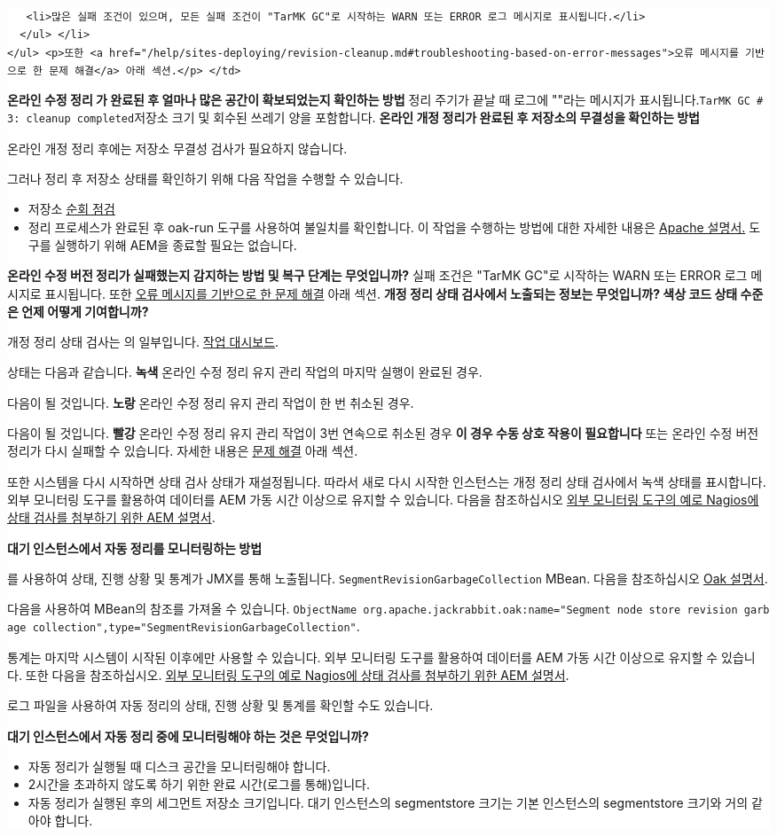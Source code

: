        <li>많은 실패 조건이 있으며, 모든 실패 조건이 "TarMK GC"로 시작하는 WARN 또는 ERROR 로그 메시지로 표시됩니다.</li>
      </ul> </li>
    </ul> <p>또한 <a href="/help/sites-deploying/revision-cleanup.md#troubleshooting-based-on-error-messages">오류 메시지를 기반으로 한 문제 해결</a> 아래 섹션.</p> </td>
   <td> </td>
  </tr>
  <tr>
   <td><strong>온라인 수정 정리 가 완료된 후 얼마나 많은 공간이 확보되었는지 확인하는 방법</strong></td>
   <td>정리 주기가 끝날 때 로그에 ""라는 메시지가 표시됩니다.<code>TarMK GC #3: cleanup completed</code>저장소 크기 및 회수된 쓰레기 양을 포함합니다.</td>
   <td> </td>
  </tr>
  <tr>
   <td><strong>온라인 개정 정리가 완료된 후 저장소의 무결성을 확인하는 방법</strong></td>
   <td><p>온라인 개정 정리 후에는 저장소 무결성 검사가 필요하지 않습니다. </p> <p>그러나 정리 후 저장소 상태를 확인하기 위해 다음 작업을 수행할 수 있습니다.</p>
    <ul>
     <li>저장소 <a href="/help/sites-deploying/consistency-check.md" target="_blank">순회 점검</a></li>
     <li>정리 프로세스가 완료된 후 oak-run 도구를 사용하여 불일치를 확인합니다. 이 작업을 수행하는 방법에 대한 자세한 내용은 <a href="https://github.com/apache/jackrabbit-oak/blob/trunk/oak-doc/src/site/markdown/nodestore/segment/overview.md#check" target="_blank">Apache 설명서.</a> 도구를 실행하기 위해 AEM을 종료할 필요는 없습니다.</li>
    </ul> </td>
   <td> </td>
  </tr>
  <tr>
   <td><strong>온라인 수정 버전 정리가 실패했는지 감지하는 방법 및 복구 단계는 무엇입니까?</strong></td>
   <td>실패 조건은 "TarMK GC"로 시작하는 WARN 또는 ERROR 로그 메시지로 표시됩니다. 또한 <a href="/help/sites-deploying/revision-cleanup.md#troubleshooting-based-on-error-messages">오류 메시지를 기반으로 한 문제 해결</a> 아래 섹션.</td>
   <td> </td>
  </tr>
  <tr>
   <td><strong>개정 정리 상태 검사에서 노출되는 정보는 무엇입니까? 색상 코드 상태 수준은 언제 어떻게 기여합니까? </strong></td>
   <td><p>개정 정리 상태 검사는 의 일부입니다. <a href="/help/sites-administering/operations-dashboard.md#health-reports" target="_blank">작업 대시보드</a>.<br /> </p> <p>상태는 다음과 같습니다. <strong>녹색</strong> 온라인 수정 정리 유지 관리 작업의 마지막 실행이 완료된 경우.</p> <p>다음이 될 것입니다. <strong>노랑</strong> 온라인 수정 정리 유지 관리 작업이 한 번 취소된 경우.<br /> </p> <p>다음이 될 것입니다. <strong>빨강</strong> 온라인 수정 정리 유지 관리 작업이 3번 연속으로 취소된 경우 <strong>이 경우 수동 상호 작용이 필요합니다</strong> 또는 온라인 수정 버전 정리가 다시 실패할 수 있습니다. 자세한 내용은 <a href="/help/sites-deploying/revision-cleanup.md#troubleshooting-online-revision-cleanup">문제 해결</a> 아래 섹션.<br /> </p> <p>또한 시스템을 다시 시작하면 상태 검사 상태가 재설정됩니다. 따라서 새로 다시 시작한 인스턴스는 개정 정리 상태 검사에서 녹색 상태를 표시합니다. 외부 모니터링 도구를 활용하여 데이터를 AEM 가동 시간 이상으로 유지할 수 있습니다. 다음을 참조하십시오 <a href="/help/sites-administering/operations-dashboard.md#monitoring-with-nagios">외부 모니터링 도구의 예로 Nagios에 상태 검사를 첨부하기 위한 AEM 설명서</a>.</p> </td>
   <td> </td>
  </tr>
  <tr>
   <td><p><strong>대기 인스턴스에서 자동 정리를 모니터링하는 방법</strong></p> </td>
   <td><p>를 사용하여 상태, 진행 상황 및 통계가 JMX를 통해 노출됩니다. <code>SegmentRevisionGarbageCollection</code> MBean. 다음을 참조하십시오 <a href="https://jackrabbit.apache.org/oak/docs/nodestore/segment/overview.html#monitoring-via-jmx" target="_blank">Oak 설명서</a>. </p> <p>다음을 사용하여 MBean의 참조를 가져올 수 있습니다. <code>ObjectName org.apache.jackrabbit.oak:name="Segment node store revision garbage collection",type="SegmentRevisionGarbageCollection"</code>.</p> <p>통계는 마지막 시스템이 시작된 이후에만 사용할 수 있습니다. 외부 모니터링 도구를 활용하여 데이터를 AEM 가동 시간 이상으로 유지할 수 있습니다. 또한 다음을 참조하십시오. <a href="/help/sites-administering/operations-dashboard.md#monitoring-with-nagios" target="_blank">외부 모니터링 도구의 예로 Nagios에 상태 검사를 첨부하기 위한 AEM 설명서</a>.</p> <p>로그 파일을 사용하여 자동 정리의 상태, 진행 상황 및 통계를 확인할 수도 있습니다.</p> </td>
   <td> </td>
  </tr>
  <tr>
   <td><p><strong>대기 인스턴스에서 자동 정리 중에 모니터링해야 하는 것은 무엇입니까?</strong></p> </td>
   <td>
    <ul>
     <li>자동 정리가 실행될 때 디스크 공간을 모니터링해야 합니다.</li>
     <li>2시간을 초과하지 않도록 하기 위한 완료 시간(로그를 통해)입니다.</li>
     <li>자동 정리가 실행된 후의 세그먼트 저장소 크기입니다. 대기 인스턴스의 segmentstore 크기는 기본 인스턴스의 segmentstore 크기와 거의 같아야 합니다.</li>
    </ul> </td>
   <td> </td>